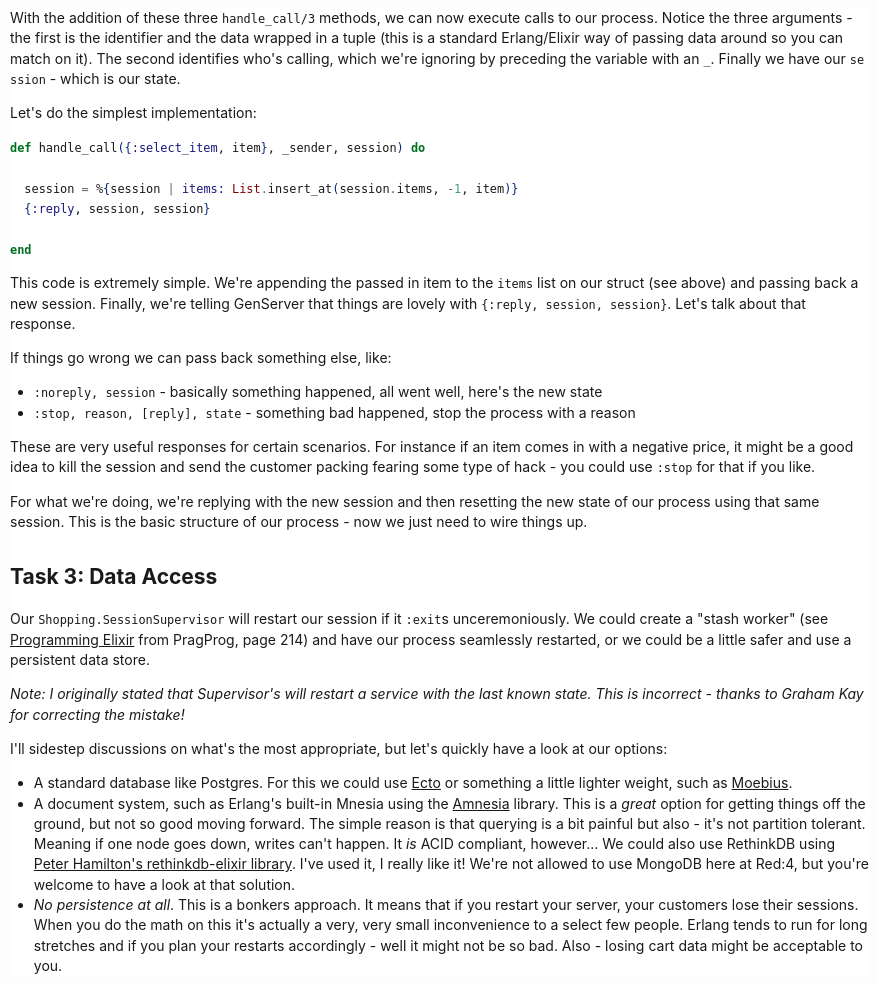 
With the addition of these three `handle_call/3` methods, we can now execute calls to our process. Notice the three arguments - the first is the identifier and the data wrapped in a tuple (this is a standard Erlang/Elixir way of passing data around so you can match on it). The second identifies who's calling, which we're ignoring by preceding the variable with an `_`. Finally we have our `session` - which is our state.

Let's do the simplest implementation:

```elixir
def handle_call({:select_item, item}, _sender, session) do

  session = %{session | items: List.insert_at(session.items, -1, item)}
  {:reply, session, session}

end
```

This code is extremely simple. We're appending the passed in item to the `items` list on our struct (see above) and passing back a new session. Finally, we're telling GenServer that things are lovely with `{:reply, session, session}`. Let's talk about that response.

If things go wrong we can pass back something else, like:

 - `:noreply, session` - basically something happened, all went well, here's the new state
 - `:stop, reason, [reply], state` - something bad happened, stop the process with a reason

These are very useful responses for certain scenarios. For instance if an item comes in with a negative price, it might be a good idea to kill the session and send the customer packing fearing some type of hack - you could use `:stop` for that if you like.

For what we're doing, we're replying with the new session and then resetting the new state of our process using that same session. This is the basic structure of our process - now we just need to wire things up.

## Task 3: Data Access

Our `Shopping.SessionSupervisor` will restart our session if it `:exit`s unceremoniously. We could create a "stash worker" (see [Programming Elixir](https://pragprog.com/book/elixir/programming-elixir) from PragProg, page 214) and have our process seamlessly restarted, or we could be a little safer and use a persistent data store.

*Note: I originally stated that Supervisor's will restart a service with the last known state. This is incorrect - thanks to Graham Kay for correcting the mistake!*

I'll sidestep discussions on what's the most appropriate, but let's quickly have a look at our options:

 - A standard database like Postgres. For this we could use [Ecto](https://github.com/elixir-lang/ecto) or something a little lighter weight, such as [Moebius](https://github.com/robconery/moebius).
 - A document system, such as Erlang's built-in Mnesia using the [Amnesia](https://github.com/meh/amnesia) library. This is a *great* option for getting things off the ground, but not so good moving forward. The simple reason is that querying is a bit painful but also - it's not partition tolerant. Meaning if one node goes down, writes can't happen. It *is* ACID compliant, however... We could also use RethinkDB using [Peter Hamilton's rethinkdb-elixir library](https://github.com/hamiltop/rethinkdb-elixir). I've used it, I really like it! We're not allowed to use MongoDB here at Red:4, but you're welcome to have a look at that solution.
 - *No persistence at all*. This is a bonkers approach. It means that if you restart your server, your customers lose their sessions. When you do the math on this it's actually a very, very small inconvenience to a select few people. Erlang tends to run for long stretches and if you plan your restarts accordingly - well it might not be so bad. Also - losing cart data might be acceptable to you.
